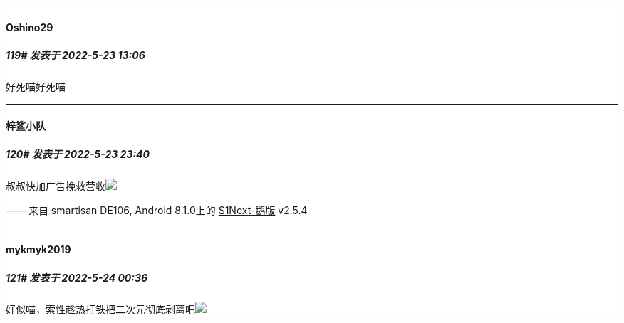 
*****

####  Oshino29  
##### 119#       发表于 2022-5-23 13:06

好死喵好死喵



*****

####  梓鲨小队  
##### 120#       发表于 2022-5-23 23:40

叔叔快加广告挽救营收<img src="https://static.saraba1st.com/image/smiley/face2017/048.png" referrerpolicy="no-referrer">

—— 来自 smartisan DE106, Android 8.1.0上的 [S1Next-鹅版](https://github.com/ykrank/S1-Next/releases) v2.5.4



*****

####  mykmyk2019  
##### 121#       发表于 2022-5-24 00:36

好似喵，索性趁热打铁把二次元彻底剥离吧<img src="https://static.saraba1st.com/image/smiley/face2017/048.png" referrerpolicy="no-referrer">

